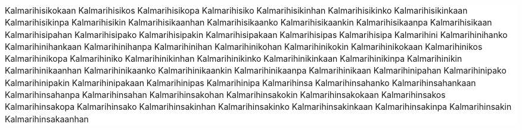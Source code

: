 Kalmarihisikokaan
Kalmarihisikos
Kalmarihisikopa
Kalmarihisiko
Kalmarihisikinhan
Kalmarihisikinko
Kalmarihisikinkaan
Kalmarihisikinpa
Kalmarihisikin
Kalmarihisikaanhan
Kalmarihisikaanko
Kalmarihisikaankin
Kalmarihisikaanpa
Kalmarihisikaan
Kalmarihisipahan
Kalmarihisipako
Kalmarihisipakin
Kalmarihisipakaan
Kalmarihisipas
Kalmarihisipa
Kalmarihini
Kalmarihinihanko
Kalmarihinihankaan
Kalmarihinihanpa
Kalmarihinihan
Kalmarihinikohan
Kalmarihinikokin
Kalmarihinikokaan
Kalmarihinikos
Kalmarihinikopa
Kalmarihiniko
Kalmarihinikinhan
Kalmarihinikinko
Kalmarihinikinkaan
Kalmarihinikinpa
Kalmarihinikin
Kalmarihinikaanhan
Kalmarihinikaanko
Kalmarihinikaankin
Kalmarihinikaanpa
Kalmarihinikaan
Kalmarihinipahan
Kalmarihinipako
Kalmarihinipakin
Kalmarihinipakaan
Kalmarihinipas
Kalmarihinipa
Kalmarihinsa
Kalmarihinsahanko
Kalmarihinsahankaan
Kalmarihinsahanpa
Kalmarihinsahan
Kalmarihinsakohan
Kalmarihinsakokin
Kalmarihinsakokaan
Kalmarihinsakos
Kalmarihinsakopa
Kalmarihinsako
Kalmarihinsakinhan
Kalmarihinsakinko
Kalmarihinsakinkaan
Kalmarihinsakinpa
Kalmarihinsakin
Kalmarihinsakaanhan
